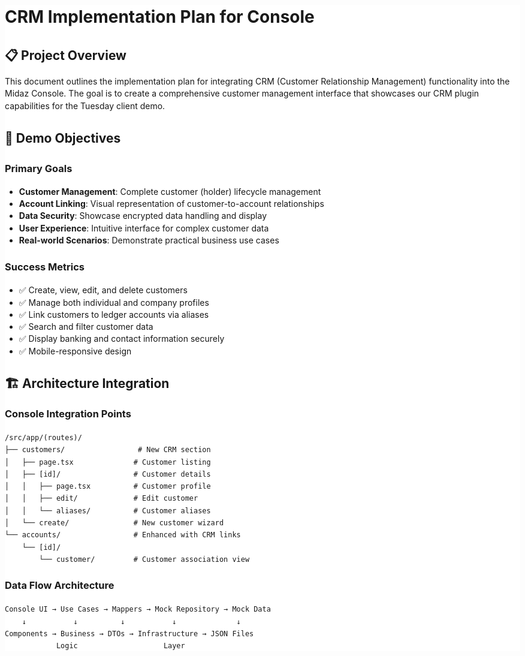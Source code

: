 # CRM Implementation Plan for Console

## 📋 Project Overview

This document outlines the implementation plan for integrating CRM (Customer Relationship Management) functionality into the Midaz Console. The goal is to create a comprehensive customer management interface that showcases our CRM plugin capabilities for the Tuesday client demo.

## 🎯 Demo Objectives

### Primary Goals

- **Customer Management**: Complete customer (holder) lifecycle management
- **Account Linking**: Visual representation of customer-to-account relationships
- **Data Security**: Showcase encrypted data handling and display
- **User Experience**: Intuitive interface for complex customer data
- **Real-world Scenarios**: Demonstrate practical business use cases

### Success Metrics

- ✅ Create, view, edit, and delete customers
- ✅ Manage both individual and company profiles
- ✅ Link customers to ledger accounts via aliases
- ✅ Search and filter customer data
- ✅ Display banking and contact information securely
- ✅ Mobile-responsive design

## 🏗️ Architecture Integration

### Console Integration Points

```
/src/app/(routes)/
├── customers/                 # New CRM section
│   ├── page.tsx              # Customer listing
│   ├── [id]/                 # Customer details
│   │   ├── page.tsx          # Customer profile
│   │   ├── edit/             # Edit customer
│   │   └── aliases/          # Customer aliases
│   └── create/               # New customer wizard
└── accounts/                 # Enhanced with CRM links
    └── [id]/
        └── customer/         # Customer association view
```

### Data Flow Architecture

```
Console UI → Use Cases → Mappers → Mock Repository → Mock Data
    ↓           ↓          ↓           ↓              ↓
Components → Business → DTOs → Infrastructure → JSON Files
            Logic                    Layer
```
